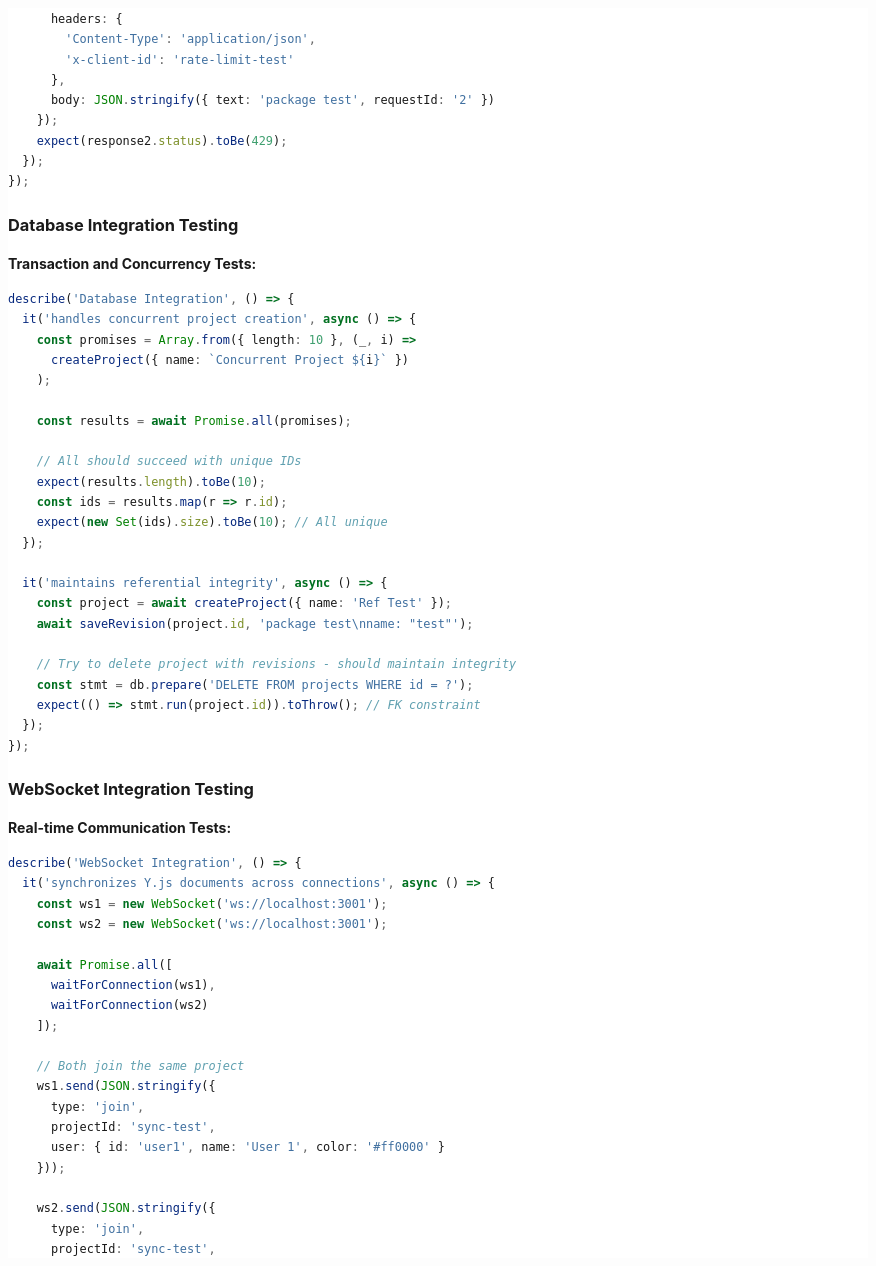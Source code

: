 ```typescript
      headers: {
        'Content-Type': 'application/json',
        'x-client-id': 'rate-limit-test'
      },
      body: JSON.stringify({ text: 'package test', requestId: '2' })
    });
    expect(response2.status).toBe(429);
  });
});
```

### Database Integration Testing

**Transaction and Concurrency Tests:**
```typescript
describe('Database Integration', () => {
  it('handles concurrent project creation', async () => {
    const promises = Array.from({ length: 10 }, (_, i) => 
      createProject({ name: `Concurrent Project ${i}` })
    );
    
    const results = await Promise.all(promises);
    
    // All should succeed with unique IDs
    expect(results.length).toBe(10);
    const ids = results.map(r => r.id);
    expect(new Set(ids).size).toBe(10); // All unique
  });

  it('maintains referential integrity', async () => {
    const project = await createProject({ name: 'Ref Test' });
    await saveRevision(project.id, 'package test\nname: "test"');
    
    // Try to delete project with revisions - should maintain integrity
    const stmt = db.prepare('DELETE FROM projects WHERE id = ?');
    expect(() => stmt.run(project.id)).toThrow(); // FK constraint
  });
});
```

### WebSocket Integration Testing

**Real-time Communication Tests:**
```typescript
describe('WebSocket Integration', () => {
  it('synchronizes Y.js documents across connections', async () => {
    const ws1 = new WebSocket('ws://localhost:3001');
    const ws2 = new WebSocket('ws://localhost:3001');
    
    await Promise.all([
      waitForConnection(ws1),
      waitForConnection(ws2)
    ]);
    
    // Both join the same project
    ws1.send(JSON.stringify({
      type: 'join',
      projectId: 'sync-test',
      user: { id: 'user1', name: 'User 1', color: '#ff0000' }
    }));
    
    ws2.send(JSON.stringify({
      type: 'join', 
      projectId: 'sync-test',
```